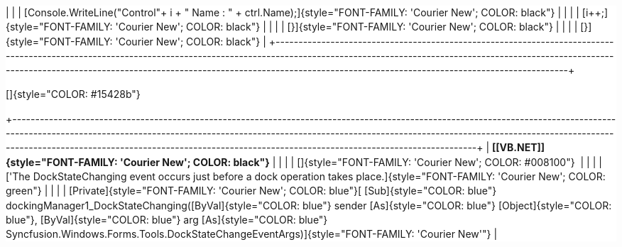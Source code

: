 |                                                                                                                                                                                                                                                                                                                                          |
| [Console.WriteLine(\"Control\"+ i + \" Name : \" + ctrl.Name);]{style="FONT-FAMILY: 'Courier New'; COLOR: black"}                                                                                                                                                                                                                        |
|                                                                                                                                                                                                                                                                                                                                          |
| [i++;]{style="FONT-FAMILY: 'Courier New'; COLOR: black"}                                                                                                                                                                                                                                                                                 |
|                                                                                                                                                                                                                                                                                                                                          |
| [}]{style="FONT-FAMILY: 'Courier New'; COLOR: black"}                                                                                                                                                                                                                                                                                    |
|                                                                                                                                                                                                                                                                                                                                          |
| [}]{style="FONT-FAMILY: 'Courier New'; COLOR: black"}                                                                                                                                                                                                                                                                                    |
+------------------------------------------------------------------------------------------------------------------------------------------------------------------------------------------------------------------------------------------------------------------------------------------------------------------------------------------+

[]{style="COLOR: #15428b"} 

+--------------------------------------------------------------------------------------------------------------------------------------------------------------------------------------------------------------------------------------------------------------------------------------------------------------------------------------------------------------------------------+
| **[\[VB.NET\]]{style="FONT-FAMILY: 'Courier New'; COLOR: black"}**                                                                                                                                                                                                                                                                                                             |
|                                                                                                                                                                                                                                                                                                                                                                                |
| []{style="FONT-FAMILY: 'Courier New'; COLOR: #008100"}                                                                                                                                                                                                                                                                                                                         |
|                                                                                                                                                                                                                                                                                                                                                                                |
| [\'The DockStateChanging event occurs just before a dock operation takes place.]{style="FONT-FAMILY: 'Courier New'; COLOR: green"}                                                                                                                                                                                                                                             |
|                                                                                                                                                                                                                                                                                                                                                                                |
| [Private]{style="FONT-FAMILY: 'Courier New'; COLOR: blue"}[ [Sub]{style="COLOR: blue"} dockingManager1_DockStateChanging([ByVal]{style="COLOR: blue"} sender [As]{style="COLOR: blue"} [Object]{style="COLOR: blue"}, [ByVal]{style="COLOR: blue"} arg [As]{style="COLOR: blue"} Syncfusion.Windows.Forms.Tools.DockStateChangeEventArgs)]{style="FONT-FAMILY: 'Courier New'"} |